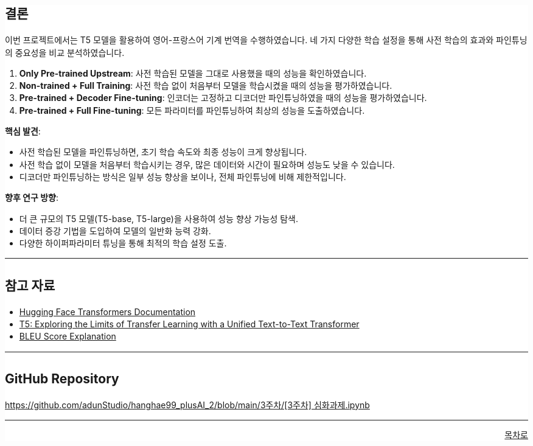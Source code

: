 
## 결론

이번 프로젝트에서는 T5 모델을 활용하여 영어-프랑스어 기계 번역을 수행하였습니다. 네 가지 다양한 학습 설정을 통해 사전 학습의 효과와 파인튜닝의 중요성을 비교 분석하였습니다.

1. **Only Pre-trained Upstream**: 사전 학습된 모델을 그대로 사용했을 때의 성능을 확인하였습니다.
2. **Non-trained + Full Training**: 사전 학습 없이 처음부터 모델을 학습시켰을 때의 성능을 평가하였습니다.
3. **Pre-trained + Decoder Fine-tuning**: 인코더는 고정하고 디코더만 파인튜닝하였을 때의 성능을 평가하였습니다.
4. **Pre-trained + Full Fine-tuning**: 모든 파라미터를 파인튜닝하여 최상의 성능을 도출하였습니다.

**핵심 발견**:

- 사전 학습된 모델을 파인튜닝하면, 초기 학습 속도와 최종 성능이 크게 향상됩니다.
- 사전 학습 없이 모델을 처음부터 학습시키는 경우, 많은 데이터와 시간이 필요하며 성능도 낮을 수 있습니다.
- 디코더만 파인튜닝하는 방식은 일부 성능 향상을 보이나, 전체 파인튜닝에 비해 제한적입니다.

**향후 연구 방향**:

- 더 큰 규모의 T5 모델(T5-base, T5-large)을 사용하여 성능 향상 가능성 탐색.
- 데이터 증강 기법을 도입하여 모델의 일반화 능력 강화.
- 다양한 하이퍼파라미터 튜닝을 통해 최적의 학습 설정 도출.

---

## 참고 자료

- [Hugging Face Transformers Documentation](https://huggingface.co/docs/transformers/index)
- [T5: Exploring the Limits of Transfer Learning with a Unified Text-to-Text Transformer](https://arxiv.org/abs/1910.10683)
- [BLEU Score Explanation](https://en.wikipedia.org/wiki/BLEU)

---

## GitHub Repository

[https://github.com/adunStudio/hanghae99_plusAI_2/blob/main/3주차/[3주차] 심화과제.ipynb](https://github.com/adunStudio/hanghae99_plusAI_2/blob/main/3%EC%A3%BC%EC%B0%A8/%5B3%EC%A3%BC%EC%B0%A8%5D%20%EC%8B%AC%ED%99%94%EA%B3%BC%EC%A0%9C.ipynb)

---

<div align="right">
  
[목차로](#목차)

</div>
